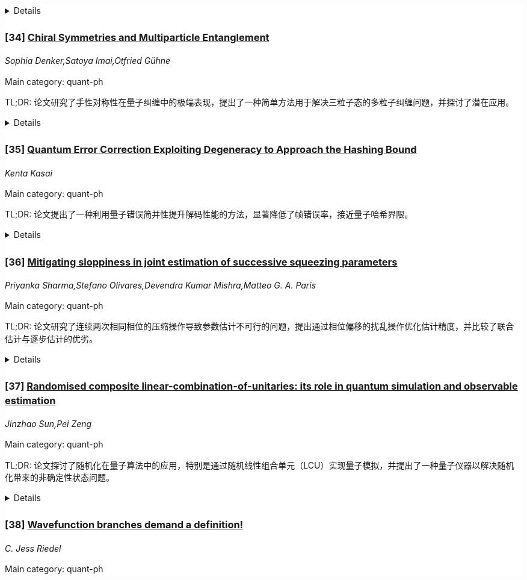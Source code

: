 <details><summary>Details</summary></details>


### [34] [Chiral Symmetries and Multiparticle Entanglement](https://arxiv.org/abs/2506.15609)
*Sophia Denker,Satoya Imai,Otfried Gühne*

Main category: quant-ph

TL;DR: 论文研究了手性对称性在量子纠缠中的极端表现，提出了一种简单方法用于解决三粒子态的多粒子纠缠问题，并探讨了潜在应用。


<details><summary>Details</summary></details>


### [35] [Quantum Error Correction Exploiting Degeneracy to Approach the Hashing Bound](https://arxiv.org/abs/2506.15636)
*Kenta Kasai*

Main category: quant-ph

TL;DR: 论文提出了一种利用量子错误简并性提升解码性能的方法，显著降低了帧错误率，接近量子哈希界限。


<details><summary>Details</summary></details>


### [36] [Mitigating sloppiness in joint estimation of successive squeezing parameters](https://arxiv.org/abs/2506.15638)
*Priyanka Sharma,Stefano Olivares,Devendra Kumar Mishra,Matteo G. A. Paris*

Main category: quant-ph

TL;DR: 论文研究了连续两次相同相位的压缩操作导致参数估计不可行的问题，提出通过相位偏移的扰乱操作优化估计精度，并比较了联合估计与逐步估计的优劣。


<details><summary>Details</summary></details>


### [37] [Randomised composite linear-combination-of-unitaries: its role in quantum simulation and observable estimation](https://arxiv.org/abs/2506.15658)
*Jinzhao Sun,Pei Zeng*

Main category: quant-ph

TL;DR: 论文探讨了随机化在量子算法中的应用，特别是通过随机线性组合单元（LCU）实现量子模拟，并提出了一种量子仪器以解决随机化带来的非确定性状态问题。


<details><summary>Details</summary></details>


### [38] [Wavefunction branches demand a definition!](https://arxiv.org/abs/2506.15663)
*C. Jess Riedel*

Main category: quant-ph
